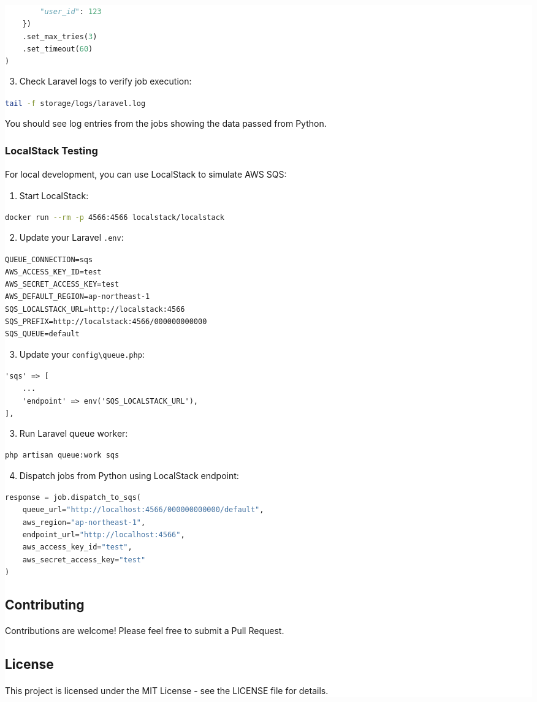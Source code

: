 ```python
        "user_id": 123
    })
    .set_max_tries(3)
    .set_timeout(60)
)
```

3. Check Laravel logs to verify job execution:
```bash
tail -f storage/logs/laravel.log
```

You should see log entries from the jobs showing the data passed from Python.

### LocalStack Testing

For local development, you can use LocalStack to simulate AWS SQS:

1. Start LocalStack:
```bash
docker run --rm -p 4566:4566 localstack/localstack
```

2. Update your Laravel `.env`:
```
QUEUE_CONNECTION=sqs
AWS_ACCESS_KEY_ID=test
AWS_SECRET_ACCESS_KEY=test
AWS_DEFAULT_REGION=ap-northeast-1
SQS_LOCALSTACK_URL=http://localstack:4566
SQS_PREFIX=http://localstack:4566/000000000000
SQS_QUEUE=default
```

3. Update your `config\queue.php`:
```
'sqs' => [
    ...
    'endpoint' => env('SQS_LOCALSTACK_URL'),
],
```

3. Run Laravel queue worker:
```bash
php artisan queue:work sqs
```

4. Dispatch jobs from Python using LocalStack endpoint:
```python
response = job.dispatch_to_sqs(
    queue_url="http://localhost:4566/000000000000/default",
    aws_region="ap-northeast-1",
    endpoint_url="http://localhost:4566",
    aws_access_key_id="test",
    aws_secret_access_key="test"
)
```

## Contributing

Contributions are welcome! Please feel free to submit a Pull Request.

## License

This project is licensed under the MIT License - see the LICENSE file for details.